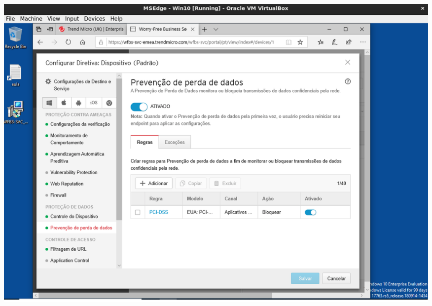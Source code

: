 ![Screenshot 2021-12-07 at 13.14.19](https://github.com/pedrocorreiacodes/ops-401/blob/master/screenshots/class-08/Screenshot%202021-12-07%20at%2013.14.19.png)
